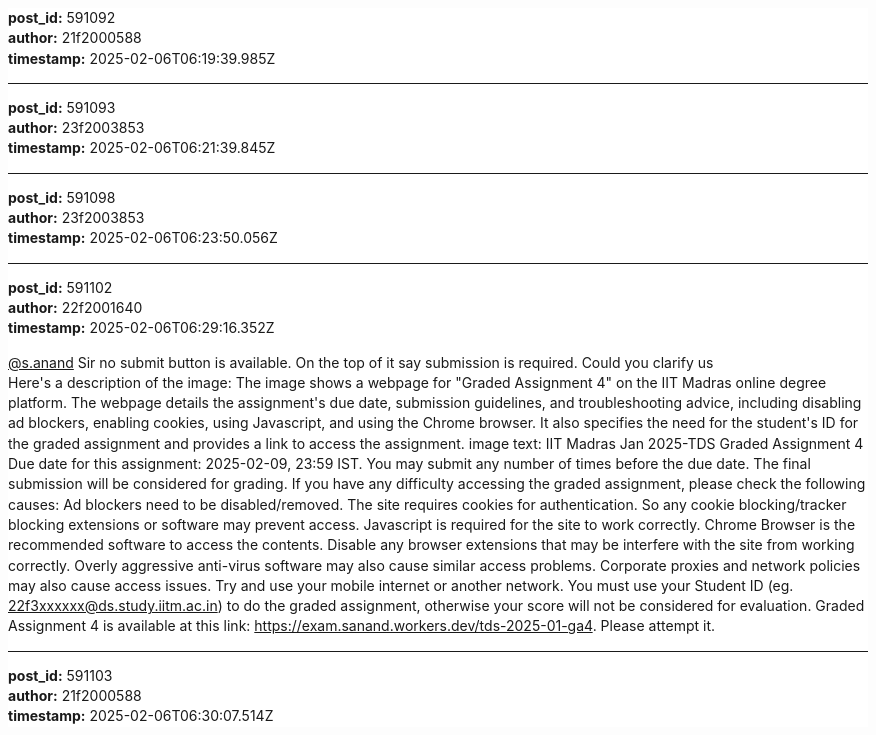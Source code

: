 
**post_id:** 591092  
**author:** 21f2000588  
**timestamp:** 2025-02-06T06:19:39.985Z

---

**post_id:** 591093  
**author:** 23f2003853  
**timestamp:** 2025-02-06T06:21:39.845Z

---

**post_id:** 591098  
**author:** 23f2003853  
**timestamp:** 2025-02-06T06:23:50.056Z

---

**post_id:** 591102  
**author:** 22f2001640  
**timestamp:** 2025-02-06T06:29:16.352Z

[@s.anand](/u/s.anand) Sir no submit button is available. On the top of it say submission is required. Could you clarify us  
Here's a description of the image:
The image shows a webpage for "Graded Assignment 4" on the IIT Madras online degree platform. The webpage details the assignment's due date, submission guidelines, and troubleshooting advice, including disabling ad blockers, enabling cookies, using Javascript, and using the Chrome browser. It also specifies the need for the student's ID for the graded assignment and provides a link to access the assignment.
image text:
IIT Madras Jan 2025-TDS
Graded Assignment 4
Due date for this assignment: 2025-02-09, 23:59 IST.
You may submit any number of times before the due date. The final submission will be considered for grading.
If you have any difficulty accessing the graded assignment, please check the following causes:
Ad blockers need to be disabled/removed.
The site requires cookies for authentication. So any cookie blocking/tracker blocking extensions or software may prevent access.
Javascript is required for the site to work correctly.
Chrome Browser is the recommended software to access the contents.
Disable any browser extensions that may be interfere with the site from working correctly.
Overly aggressive anti-virus software may also cause similar access problems.
Corporate proxies and network policies may also cause access issues. Try and use your mobile internet or another network.
You must use your Student ID (eg. 22f3xxxxxx@ds.study.iitm.ac.in) to do the graded assignment, otherwise your score will not be considered for evaluation.
Graded Assignment 4 is available at this link: https://exam.sanand.workers.dev/tds-2025-01-ga4. Please attempt it.

---

**post_id:** 591103  
**author:** 21f2000588  
**timestamp:** 2025-02-06T06:30:07.514Z
